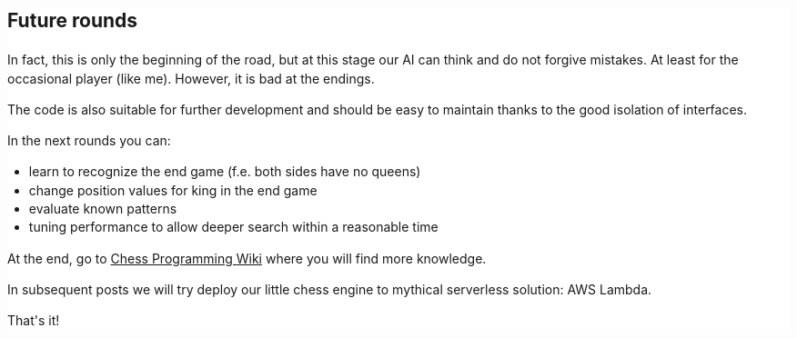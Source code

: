 
## Future rounds

In fact, this is only the beginning of the road, but at this stage our AI can think and do not forgive mistakes. 
At least for the occasional player (like me). However, it is bad at the endings. 

The code is also suitable for further development and should be easy to 
maintain thanks to the good isolation of interfaces.

In the next rounds you can:

 * learn to recognize the end game (f.e. both sides have no queens)
 * change position values for king in the end game
 * evaluate known patterns
 * tuning performance to allow deeper search within a reasonable time

At the end, go to [Chess Programming Wiki](https://www.chessprogramming.org/Main_Page) where you will find more knowledge.  

In subsequent posts we will try deploy our little chess engine to mythical serverless solution: AWS Lambda. 
 
That's it!



<script src="/assets/js/chessboard-0.3.0.min.js"></script>
<script src="https://cdnjs.cloudflare.com/ajax/libs/chess.js/0.10.2/chess.js"></script>
<script src="https://code.jquery.com/jquery-2.2.4.min.js"></script>
<script src="/assets/js/chess.js"></script>
<link rel="stylesheet" href="/assets/css/chess.css?v=2" />
